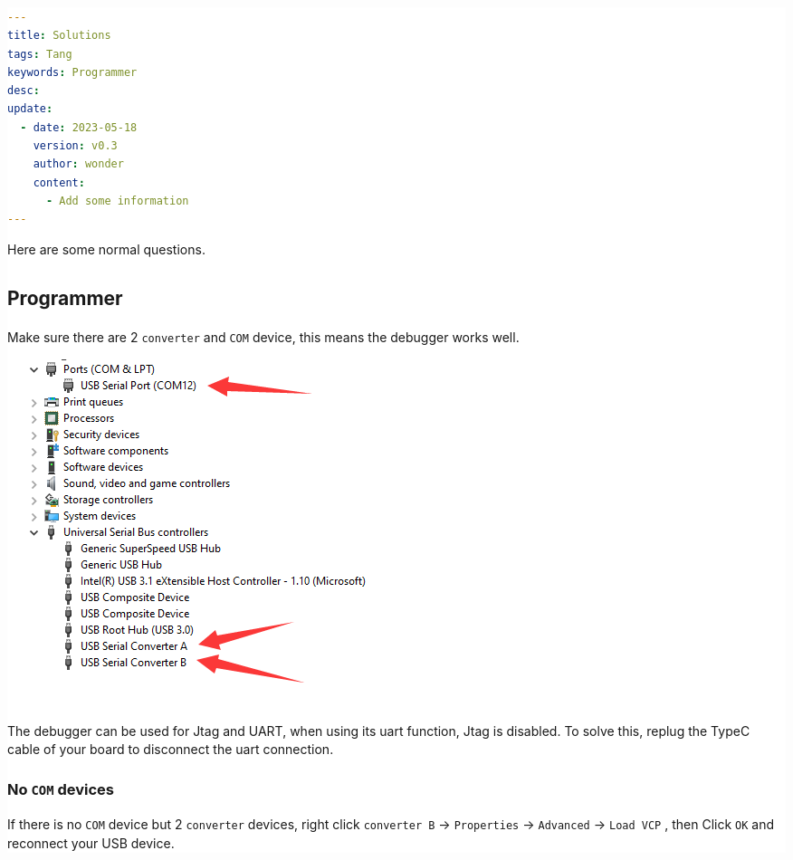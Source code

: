 ```yaml
---
title: Solutions
tags: Tang
keywords: Programmer
desc: 
update:
  - date: 2023-05-18
    version: v0.3
    author: wonder
    content:
      - Add some information
---
```



  

Here are some normal questions.

## Programmer 

Make sure there are 2 `converter` and `COM` device, this means the debugger works well.

![tang_bl702_device_convertor](./../../../zh/tang/common-doc/assets/qusetions/tang_bl702_device_convertor.png)

The debugger can be used for Jtag and UART, when using its uart function, Jtag is disabled. To solve this, replug the TypeC cable of your board to disconnect the uart connection.

### No `COM` devices

If there is no `COM` device but 2 `converter` devices, right click `converter B` -> `Properties` -> `Advanced` -> `Load VCP` , then Click `OK` and reconnect your USB device.
